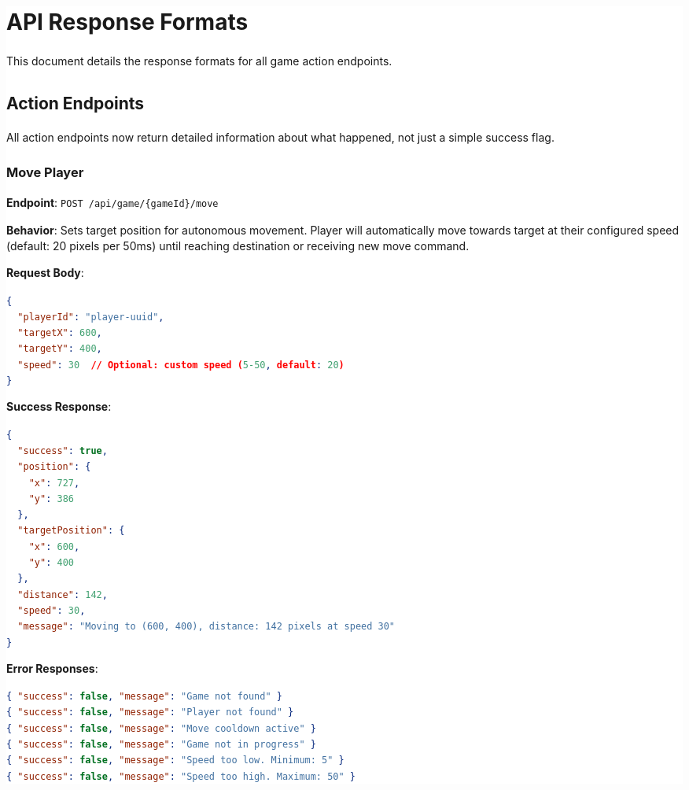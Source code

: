 # API Response Formats

This document details the response formats for all game action endpoints.

## Action Endpoints

All action endpoints now return detailed information about what happened, not just a simple success flag.

### Move Player

**Endpoint**: `POST /api/game/{gameId}/move`

**Behavior**: Sets target position for autonomous movement. Player will automatically move towards target at their configured speed (default: 20 pixels per 50ms) until reaching destination or receiving new move command.

**Request Body**:
```json
{
  "playerId": "player-uuid",
  "targetX": 600,
  "targetY": 400,
  "speed": 30  // Optional: custom speed (5-50, default: 20)
}
```

**Success Response**:
```json
{
  "success": true,
  "position": {
    "x": 727,
    "y": 386
  },
  "targetPosition": {
    "x": 600,
    "y": 400
  },
  "distance": 142,
  "speed": 30,
  "message": "Moving to (600, 400), distance: 142 pixels at speed 30"
}
```

**Error Responses**:
```json
{ "success": false, "message": "Game not found" }
{ "success": false, "message": "Player not found" }
{ "success": false, "message": "Move cooldown active" }
{ "success": false, "message": "Game not in progress" }
{ "success": false, "message": "Speed too low. Minimum: 5" }
{ "success": false, "message": "Speed too high. Maximum: 50" }
```
